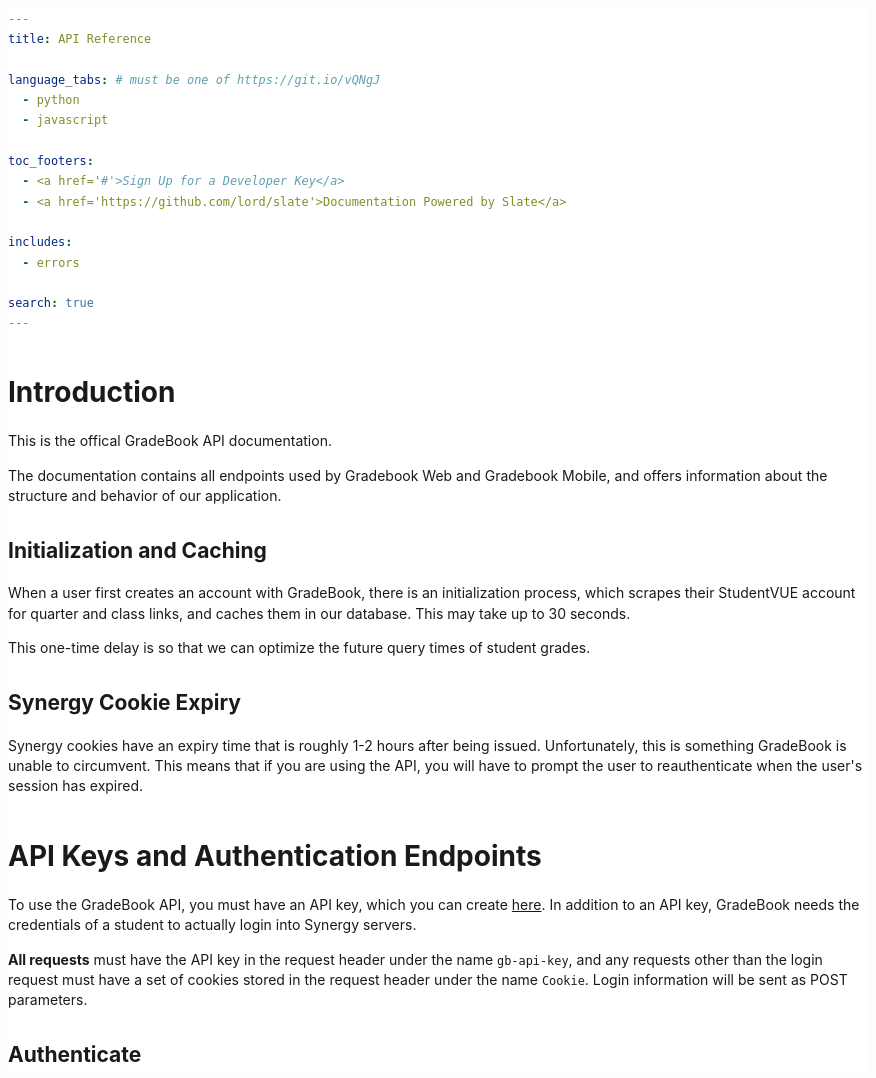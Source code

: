 ```yaml
---
title: API Reference

language_tabs: # must be one of https://git.io/vQNgJ
  - python
  - javascript

toc_footers:
  - <a href='#'>Sign Up for a Developer Key</a>
  - <a href='https://github.com/lord/slate'>Documentation Powered by Slate</a>

includes:
  - errors

search: true
---
```


# Introduction

This is the offical GradeBook API documentation. 

The documentation contains all endpoints used by Gradebook Web and Gradebook Mobile, and offers information about the structure and behavior of our application.

## Initialization and Caching

When a user first creates an account with GradeBook, there is an initialization process, which scrapes their StudentVUE account for quarter and class links, and caches them in our database. This may take up to 30 seconds.

This one-time delay is so that we can optimize the future query times of student grades.

## Synergy Cookie Expiry

Synergy cookies have an expiry time that is roughly 1-2 hours after being issued. Unfortunately, this is something GradeBook is unable to circumvent. This means that if you are using the API, you will have to prompt the user to reauthenticate when the user's session has expired.

# API Keys and Authentication Endpoints

To use the GradeBook API, you must have an API key, which you can create [here](https://grades.newportml.com/get). In addition to an API key, GradeBook needs the credentials of a student to actually login into Synergy servers. 

<b>All requests</b> must have the API key in the request header under the name `gb-api-key`, and any requests other than the login request must have a set of cookies stored in the request header under the name `Cookie`. Login information will be sent as POST parameters.

## Authenticate
